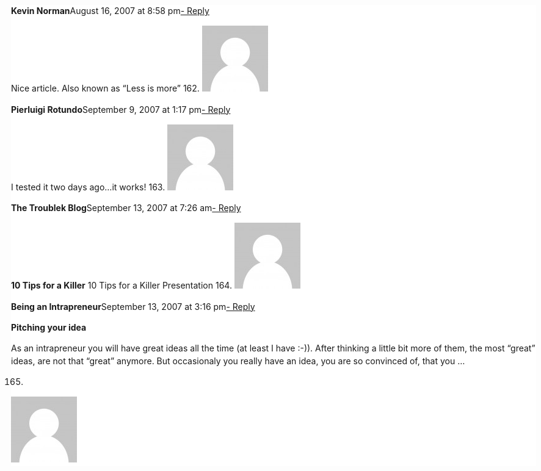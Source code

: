**Kevin Norman**August 16, 2007 at 8:58 pm[- Reply](https://guykawasaki.com/the_102030_rule/#comment-15599)

Nice article. Also known as “Less is more”
162.
![?s=108&d=mm&r=g](../_resources/3128d76503e520cc7b004ff8b382a560.jpg)

**Pierluigi Rotundo**September 9, 2007 at 1:17 pm[- Reply](https://guykawasaki.com/the_102030_rule/#comment-15600)

I tested it two days ago…it works!
163.
![?s=108&d=mm&r=g](../_resources/3128d76503e520cc7b004ff8b382a560.jpg)

**The Troublek Blog**September 13, 2007 at 7:26 am[- Reply](https://guykawasaki.com/the_102030_rule/#comment-15637)

**10 Tips for a Killer**
10 Tips for a Killer Presentation
164.
![?s=108&d=mm&r=g](../_resources/3128d76503e520cc7b004ff8b382a560.jpg)

**Being an Intrapreneur**September 13, 2007 at 3:16 pm[- Reply](https://guykawasaki.com/the_102030_rule/#comment-15636)

**Pitching your idea**

As an intrapreneur you will have great ideas all the time (at least I have :-)). After thinking a little bit more of them, the most “great” ideas, are not that “great” anymore. But occasionaly you really have an idea, you are so convinced of, that you …

165.
![?s=108&d=mm&r=g](../_resources/3128d76503e520cc7b004ff8b382a560.jpg)
